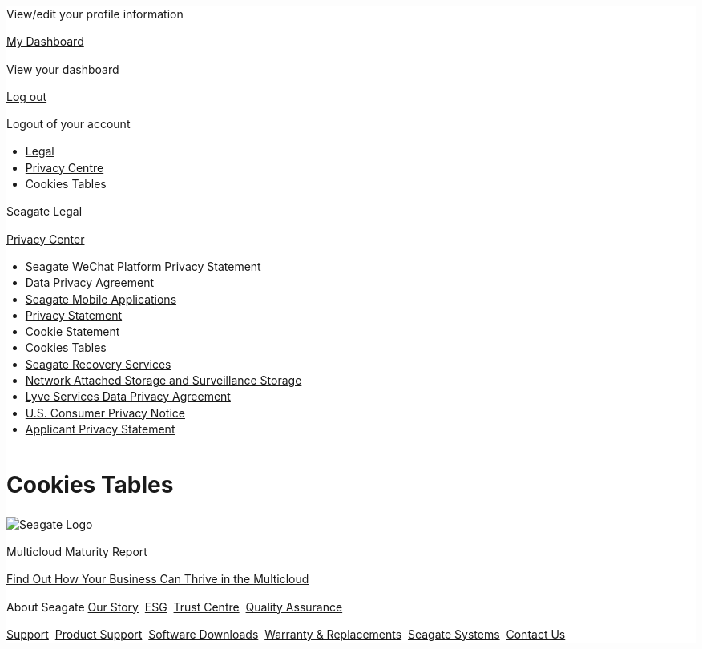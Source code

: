 View/edit your profile information

[My Dashboard](#)

View your dashboard

[Log out](#)

Logout of your account

* [Legal](https://www.seagate.com/gb/en/legal/)
* [Privacy Centre](https://www.seagate.com/gb/en/legal/privacy/) 
* Cookies Tables
    

Seagate Legal

[Privacy Center](https://www.seagate.com/gb/en/legal/privacy/)

* [Seagate WeChat Platform Privacy Statement](https://www.seagate.com/gb/en/legal/privacy/seagate-wechat-platform-privacy-statement/)
* [Data Privacy Agreement](https://www.seagate.com/gb/en/legal/privacy/data-privacy-agreement/)
* [Seagate Mobile Applications](https://www.seagate.com/gb/en/legal/privacy/mobile-application-statement/)
* [Privacy Statement](https://www.seagate.com/gb/en/legal/privacy/privacy-policy/)
* [Cookie Statement](https://www.seagate.com/gb/en/legal/privacy/cookie-statement/)
* [Cookies Tables](https://www.seagate.com/gb/en/legal/privacy/cookie-table/)
* [Seagate Recovery Services](https://www.seagate.com/gb/en/legal/privacy/srs/)
* [Network Attached Storage and Surveillance Storage](https://www.seagate.com/gb/en/legal/privacy/network-attached-storage/)
* [Lyve Services Data Privacy Agreement](https://www.seagate.com/gb/en/legal/privacy/lyve-services-data-privacy-agreement/)
* [U.S. Consumer Privacy Notice](https://www.seagate.com/gb/en/legal/privacy/us-consumer-privacy-notice/)
* [Applicant Privacy Statement](https://www.seagate.com/gb/en/legal/privacy/applicant-privacy-statement/)

Cookies Tables
==============

[![Seagate Logo](/content/dam/seagate/migrated-assets/ww/redesign/assets/seagate-logo.svg)](https://www.seagate.com/gb/en/home/) 

Multicloud Maturity Report

[Find Out How Your Business Can Thrive in the Multicloud](https://www.seagate.com/gb/en/resources/multicloud-maturity-report/)

About Seagate [Our Story](https://www.seagate.com/gb/en/our-story/)  [ESG](https://www.seagate.com/gb/en/esg/)  [Trust Centre](https://www.seagate.com/gb/en/trust/)  [Quality Assurance](https://www.seagate.com/gb/en/our-story/product-quality-assurance/) 

[Support](https://www.seagate.com/gb/en/support/)  [Product Support](https://www.seagate.com/gb/en/support/products/)  [Software Downloads](https://www.seagate.com/gb/en/support/downloads/)  [Warranty & Replacements](https://www.seagate.com/gb/en/support/warranty-and-replacements/)  [Seagate Systems](https://www.seagate.com/gb/en/support/data-storage-systems/)  [Contact Us](https://www.seagate.com/gb/en/contacts/) 
